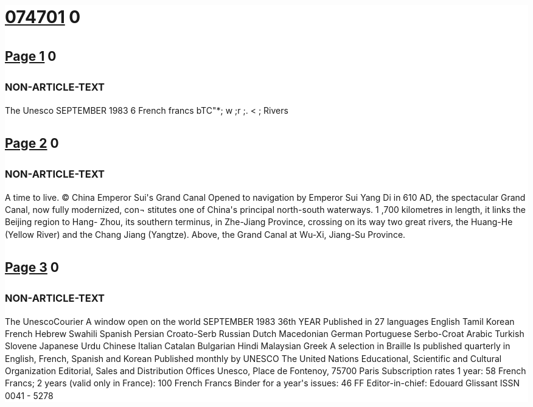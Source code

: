# [074701](https://demo.humlab.umu.se/courier/074701engo.pdf) 0
## [Page 1](https://demo.humlab.umu.se/courier/074701engo.pdf#page=1) 0
### NON-ARTICLE-TEXT
The
Unesco
SEPTEMBER 1983 6 French francs
bTC"*;
w
;r ;.
<
;
Rivers
## [Page 2](https://demo.humlab.umu.se/courier/074701engo.pdf#page=2) 0
### NON-ARTICLE-TEXT
A time to live.
© China Emperor Sui's Grand Canal
Opened to navigation by Emperor Sui Yang Di in 610 AD, the spectacular Grand Canal, now fully modernized, con¬
stitutes one of China's principal north-south waterways. 1 ,700 kilometres in length, it links the Beijing region to Hang-
Zhou, its southern terminus, in Zhe-Jiang Province, crossing on its way two great rivers, the Huang-He (Yellow River)
and the Chang Jiang (Yangtze). Above, the Grand Canal at Wu-Xi, Jiang-Su Province.
## [Page 3](https://demo.humlab.umu.se/courier/074701engo.pdf#page=3) 0
### NON-ARTICLE-TEXT
The
UnescoCourier
A window open on the world
SEPTEMBER 1983 36th YEAR
Published in 27 languages
English Tamil Korean
French Hebrew Swahili
Spanish Persian Croato-Serb
Russian Dutch Macedonian
German Portuguese Serbo-Croat
Arabic Turkish Slovene
Japanese Urdu Chinese
Italian Catalan Bulgarian
Hindi Malaysian Greek
A selection in Braille Is published quarterly
in English, French, Spanish and Korean
Published monthly by UNESCO
The United Nations Educational, Scientific
and Cultural Organization
Editorial, Sales and Distribution Offices
Unesco, Place de Fontenoy, 75700 Paris
Subscription rates
1 year: 58 French Francs; 2 years (valid only in
France): 100 French Francs
Binder for a year's issues: 46 FF
Editor-in-chief:
Edouard Glissant
ISSN 0041 - 5278